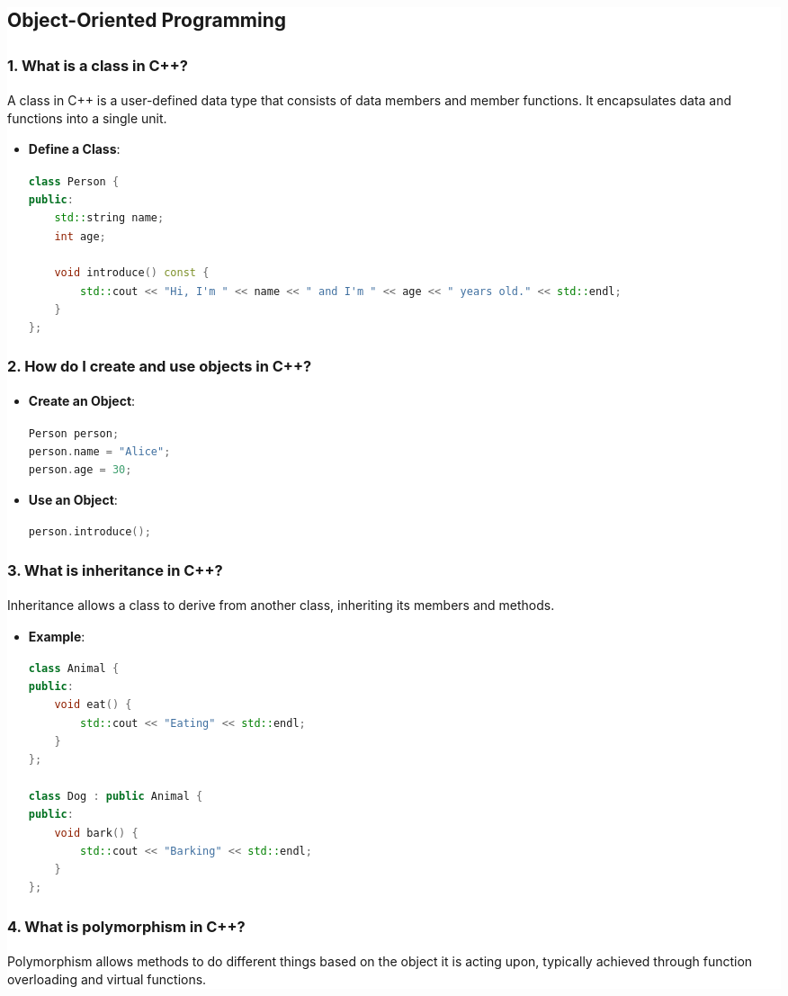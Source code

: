 ## **Object-Oriented Programming**

### **1. What is a class in C++?**
A class in C++ is a user-defined data type that consists of data members and member functions. It encapsulates data and functions into a single unit.

- **Define a Class**:
  ```cpp
  class Person {
  public:
      std::string name;
      int age;

      void introduce() const {
          std::cout << "Hi, I'm " << name << " and I'm " << age << " years old." << std::endl;
      }
  };
  ```

### **2. How do I create and use objects in C++?**
- **Create an Object**:
  ```cpp
  Person person;
  person.name = "Alice";
  person.age = 30;
  ```

- **Use an Object**:
  ```cpp
  person.introduce();
  ```

### **3. What is inheritance in C++?**
Inheritance allows a class to derive from another class, inheriting its members and methods.

- **Example**:
  ```cpp
  class Animal {
  public:
      void eat() {
          std::cout << "Eating" << std::endl;
      }
  };

  class Dog : public Animal {
  public:
      void bark() {
          std::cout << "Barking" << std::endl;
      }
  };
  ```

### **4. What is polymorphism in C++?**
Polymorphism allows methods to do different things based on the object it is acting upon, typically achieved through function overloading and virtual functions.

